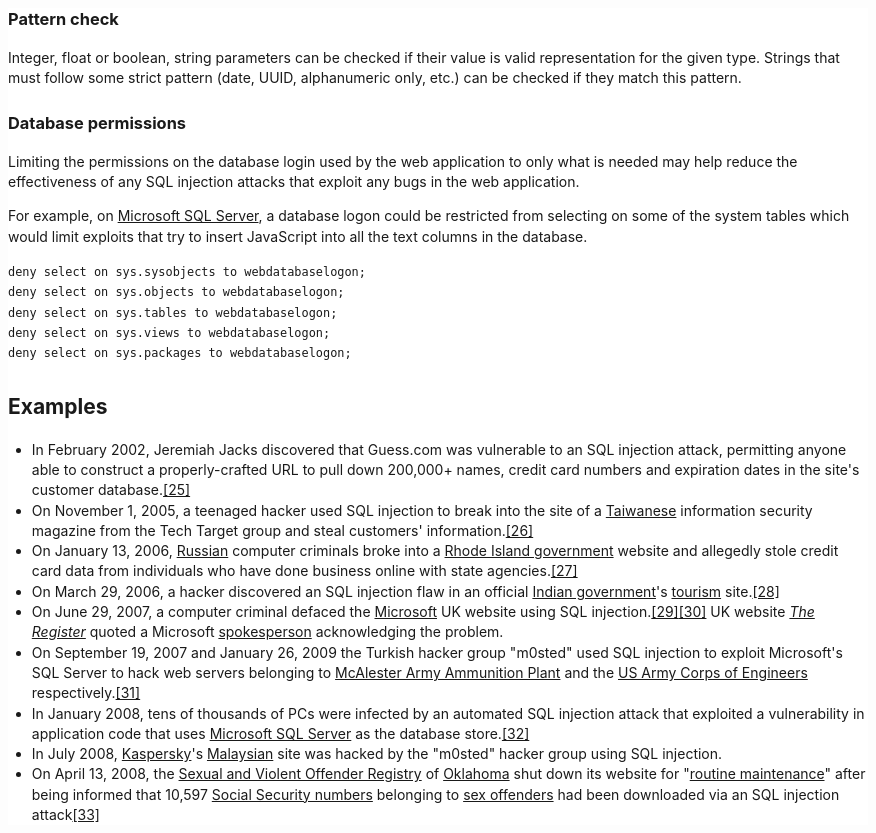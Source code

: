 ### Pattern check

Integer, float or boolean, string parameters can be checked if their value is valid representation for the given type. Strings that must follow some strict pattern (date, UUID, alphanumeric only, etc.) can be checked if they match this pattern.

### Database permissions

Limiting the permissions on the database login used by the web application to only what is needed may help reduce the effectiveness of any SQL injection attacks that exploit any bugs in the web application.

For example, on [Microsoft SQL Server](https://en.wikipedia.org/wiki/Microsoft_SQL_Server), a database logon could be restricted from selecting on some of the system tables which would limit exploits that try to insert JavaScript into all the text columns in the database.

```
deny select on sys.sysobjects to webdatabaselogon;
deny select on sys.objects to webdatabaselogon;
deny select on sys.tables to webdatabaselogon;
deny select on sys.views to webdatabaselogon;
deny select on sys.packages to webdatabaselogon;
```

## Examples

- In February 2002, Jeremiah Jacks discovered that Guess.com was vulnerable to an SQL injection attack, permitting anyone able to construct a properly-crafted URL to pull down 200,000+ names, credit card numbers and expiration dates in the site&#39;s customer database.[[25]](https://en.wikipedia.org/wiki/SQL_injection#cite_note-25)
- On November 1, 2005, a teenaged hacker used SQL injection to break into the site of a [Taiwanese](https://en.wikipedia.org/wiki/Taiwan) information security magazine from the Tech Target group and steal customers&#39; information.[[26]](https://en.wikipedia.org/wiki/SQL_injection#cite_note-26)
- On January 13, 2006, [Russian](https://en.wikipedia.org/wiki/Russia) computer criminals broke into a [Rhode Island government](https://en.wikipedia.org/wiki/Government_of_Rhode_Island) website and allegedly stole credit card data from individuals who have done business online with state agencies.[[27]](https://en.wikipedia.org/wiki/SQL_injection#cite_note-27)
- On March 29, 2006, a hacker discovered an SQL injection flaw in an official [Indian government](https://en.wikipedia.org/wiki/Government_of_India)&#39;s [tourism](https://en.wikipedia.org/wiki/Tourism_in_India) site.[[28]](https://en.wikipedia.org/wiki/SQL_injection#cite_note-28)
- On June 29, 2007, a computer criminal defaced the [Microsoft](https://en.wikipedia.org/wiki/Microsoft) UK website using SQL injection.[[29]](https://en.wikipedia.org/wiki/SQL_injection#cite_note-29)[[30]](https://en.wikipedia.org/wiki/SQL_injection#cite_note-30) UK website [_The Register_](https://en.wikipedia.org/wiki/The_Register) quoted a Microsoft [spokesperson](https://en.wikipedia.org/wiki/Spokesperson) acknowledging the problem.
- On September 19, 2007 and January 26, 2009 the Turkish hacker group &quot;m0sted&quot; used SQL injection to exploit Microsoft&#39;s SQL Server to hack web servers belonging to [McAlester Army Ammunition Plant](https://en.wikipedia.org/wiki/McAlester_Army_Ammunition_Plant) and the [US Army Corps of Engineers](https://en.wikipedia.org/wiki/United_States_Army_Corps_of_Engineers) respectively.[[31]](https://en.wikipedia.org/wiki/SQL_injection#cite_note-31)
- In January 2008, tens of thousands of PCs were infected by an automated SQL injection attack that exploited a vulnerability in application code that uses [Microsoft SQL Server](https://en.wikipedia.org/wiki/Microsoft_SQL_Server) as the database store.[[32]](https://en.wikipedia.org/wiki/SQL_injection#cite_note-chinesefarm-32)
- In July 2008, [Kaspersky](https://en.wikipedia.org/wiki/Kaspersky_Lab)&#39;s [Malaysian](https://en.wikipedia.org/wiki/Malaysia) site was hacked by the &quot;m0sted&quot; hacker group using SQL injection.
- On April 13, 2008, the [Sexual and Violent Offender Registry](https://en.wikipedia.org/wiki/Sex_offender_registries_in_the_United_States) of [Oklahoma](https://en.wikipedia.org/wiki/Oklahoma) shut down its website for &quot;[routine maintenance](https://en.wikipedia.org/wiki/Routine_maintenance)&quot; after being informed that 10,597 [Social Security numbers](https://en.wikipedia.org/wiki/Social_Security_number) belonging to [sex offenders](https://en.wikipedia.org/wiki/Sex_offender) had been downloaded via an SQL injection attack[[33]](https://en.wikipedia.org/wiki/SQL_injection#cite_note-33)